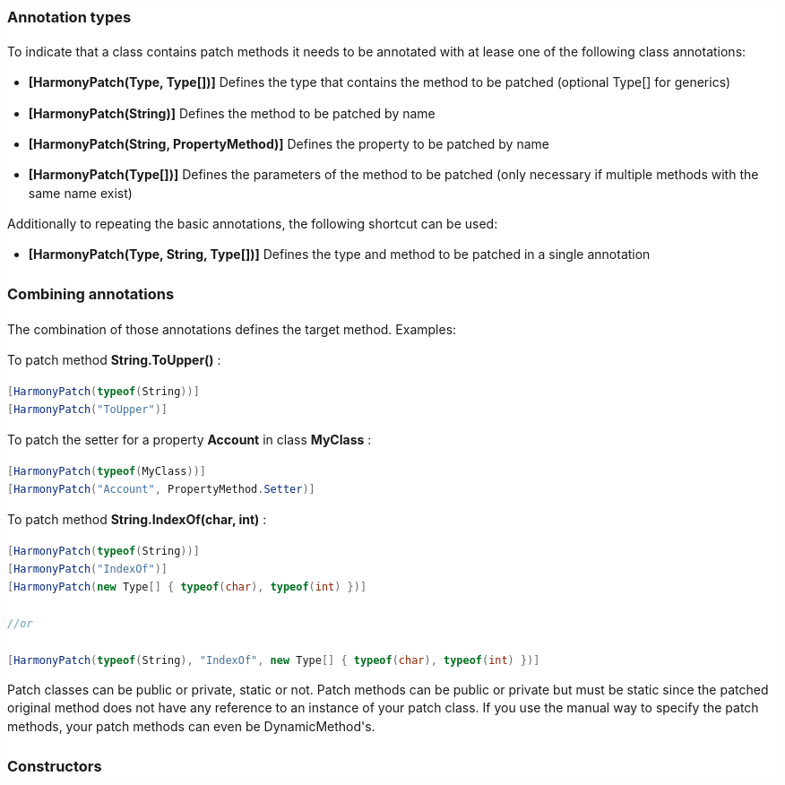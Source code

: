 ### Annotation types

To indicate that a class contains patch methods it needs to be annotated with at lease one of the following class annotations:

* **[HarmonyPatch(Type, Type[])]**
	Defines the type that contains the method to be patched (optional Type[] for generics)

* **[HarmonyPatch(String)]**
	Defines the method to be patched by name

* **[HarmonyPatch(String, PropertyMethod)]**
	Defines the property to be patched by name

* **[HarmonyPatch(Type[])]**
	Defines the parameters of the method to be patched (only necessary if multiple methods with the same name exist)

Additionally to repeating the basic annotations, the following shortcut can be used:

* **[HarmonyPatch(Type, String, Type[])]**
	Defines the type and method to be patched in a single annotation

### Combining annotations

The combination of those annotations defines the target method. Examples:

To patch method **String.ToUpper()** :

```csharp
[HarmonyPatch(typeof(String))]
[HarmonyPatch("ToUpper")]
```

To patch the setter for a property **Account** in class **MyClass** :

```csharp
[HarmonyPatch(typeof(MyClass))]
[HarmonyPatch("Account", PropertyMethod.Setter)]
```

To patch method **String.IndexOf(char, int)** :

```csharp
[HarmonyPatch(typeof(String))]
[HarmonyPatch("IndexOf")]
[HarmonyPatch(new Type[] { typeof(char), typeof(int) })]

//or

[HarmonyPatch(typeof(String), "IndexOf", new Type[] { typeof(char), typeof(int) })]
```

Patch classes can be public or private, static or not. Patch methods can be public or private but must be static since the patched original method does not have any reference to an instance of your patch class. If you use the manual way to specify the patch methods, your patch methods can even be DynamicMethod's.

### Constructors


[note]: https://raw.githubusercontent.com/pardeike/Harmony/master/Harmony/Documentation/images/note.png
[note]: https://raw.githubusercontent.com/pardeike/Harmony/master/Harmony/Documentation/images/note.png
[note]: https://raw.githubusercontent.com/pardeike/Harmony/master/Harmony/Documentation/images/note.png